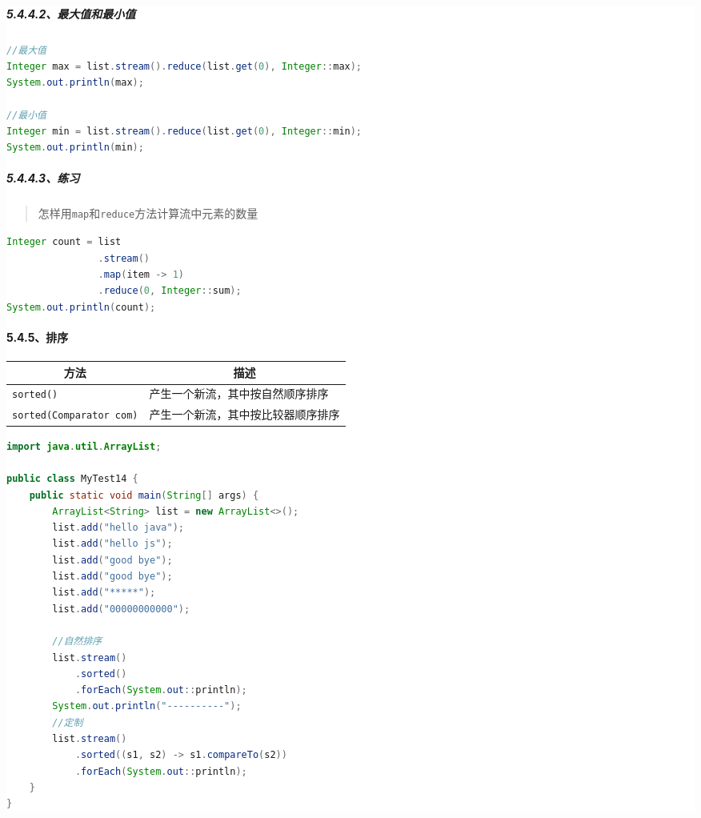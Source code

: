##### 5.4.4.2、最大值和最小值

```java
//最大值
Integer max = list.stream().reduce(list.get(0), Integer::max);
System.out.println(max);

//最小值
Integer min = list.stream().reduce(list.get(0), Integer::min);
System.out.println(min);
```

##### 5.4.4.3、练习

> 怎样用`map`和`reduce`方法计算流中元素的数量  

```java
Integer count = list
    			.stream()
    			.map(item -> 1)
    			.reduce(0, Integer::sum);
System.out.println(count);
```

#### 5.4.5、排序

| 方法                     | 描述                               |
| ------------------------ | ---------------------------------- |
| `sorted()`               | 产生一个新流，其中按自然顺序排序   |
| `sorted(Comparator com)` | 产生一个新流，其中按比较器顺序排序 |

```java
import java.util.ArrayList;

public class MyTest14 {
    public static void main(String[] args) {
        ArrayList<String> list = new ArrayList<>();
        list.add("hello java");
        list.add("hello js");
        list.add("good bye");
        list.add("good bye");
        list.add("*****");
        list.add("00000000000");

        //自然排序
        list.stream()
            .sorted()
            .forEach(System.out::println);
        System.out.println("----------");
        //定制
        list.stream()
            .sorted((s1, s2) -> s1.compareTo(s2))
            .forEach(System.out::println);
    }
}
```
